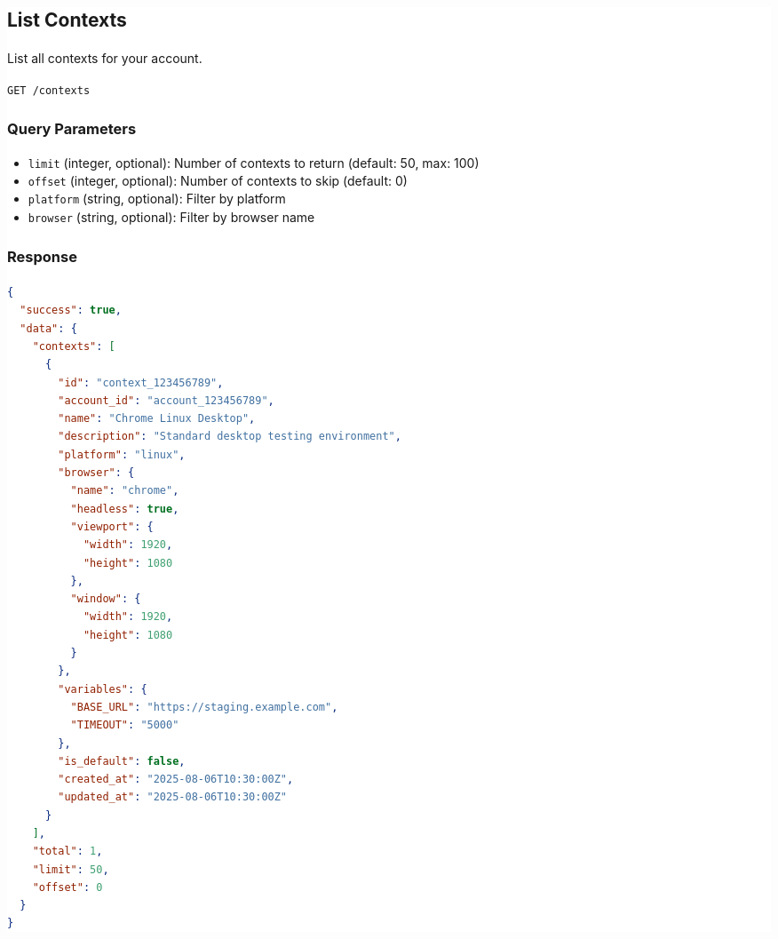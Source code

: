 ## List Contexts

List all contexts for your account.

```http
GET /contexts
```

### Query Parameters

- `limit` (integer, optional): Number of contexts to return (default: 50, max: 100)
- `offset` (integer, optional): Number of contexts to skip (default: 0)
- `platform` (string, optional): Filter by platform
- `browser` (string, optional): Filter by browser name

### Response

```json
{
  "success": true,
  "data": {
    "contexts": [
      {
        "id": "context_123456789",
        "account_id": "account_123456789",
        "name": "Chrome Linux Desktop",
        "description": "Standard desktop testing environment",
        "platform": "linux",
        "browser": {
          "name": "chrome",
          "headless": true,
          "viewport": {
            "width": 1920,
            "height": 1080
          },
          "window": {
            "width": 1920,
            "height": 1080
          }
        },
        "variables": {
          "BASE_URL": "https://staging.example.com",
          "TIMEOUT": "5000"
        },
        "is_default": false,
        "created_at": "2025-08-06T10:30:00Z",
        "updated_at": "2025-08-06T10:30:00Z"
      }
    ],
    "total": 1,
    "limit": 50,
    "offset": 0
  }
}
```

